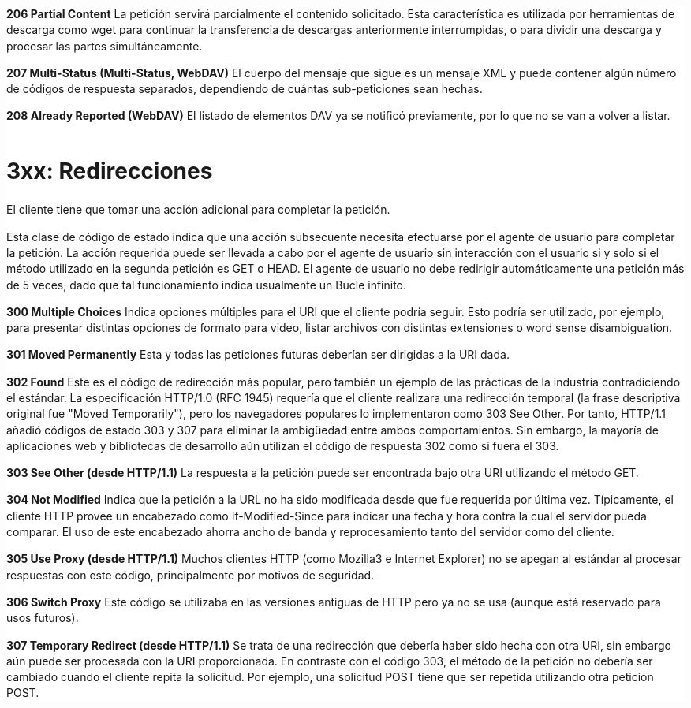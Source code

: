 **206 Partial Content**
La petición servirá parcialmente el contenido solicitado. Esta característica es utilizada por herramientas de descarga como wget para continuar la transferencia de descargas anteriormente interrumpidas, o para dividir una descarga y procesar las partes simultáneamente.

**207 Multi-Status (Multi-Status, WebDAV)**
El cuerpo del mensaje que sigue es un mensaje XML y puede contener algún número de códigos de respuesta separados, dependiendo de cuántas sub-peticiones sean hechas.

**208 Already Reported (WebDAV)**
El listado de elementos DAV ya se notificó previamente, por lo que no se van a volver a listar.

# 3xx: Redirecciones
El cliente tiene que tomar una acción adicional para completar la petición.

Esta clase de código de estado indica que una acción subsecuente necesita efectuarse por el agente de usuario para completar la petición. La acción requerida puede ser llevada a cabo por el agente de usuario sin interacción con el usuario si y solo si el método utilizado en la segunda petición es GET o HEAD. El agente de usuario no debe redirigir automáticamente una petición más de 5 veces, dado que tal funcionamiento indica usualmente un Bucle infinito.

**300 Multiple Choices**
Indica opciones múltiples para el URI que el cliente podría seguir. Esto podría ser utilizado, por ejemplo, para presentar distintas opciones de formato para video, listar archivos con distintas extensiones o word sense disambiguation.

**301 Moved Permanently**
Esta y todas las peticiones futuras deberían ser dirigidas a la URI dada.

**302 Found**
Este es el código de redirección más popular, pero también un ejemplo de las prácticas de la industria contradiciendo el estándar. La especificación HTTP/1.0 (RFC 1945) requería que el cliente realizara una redirección temporal (la frase descriptiva original fue "Moved Temporarily"), pero los navegadores populares lo implementaron como 303 See Other. Por tanto, HTTP/1.1 añadió códigos de estado 303 y 307 para eliminar la ambigüedad entre ambos comportamientos. Sin embargo, la mayoría de aplicaciones web y bibliotecas de desarrollo aún utilizan el código de respuesta 302 como si fuera el 303.

**303 See Other (desde HTTP/1.1)**
La respuesta a la petición puede ser encontrada bajo otra URI utilizando el método GET.

**304 Not Modified**
Indica que la petición a la URL no ha sido modificada desde que fue requerida por última vez. Típicamente, el cliente HTTP provee un encabezado como If-Modified-Since para indicar una fecha y hora contra la cual el servidor pueda comparar. El uso de este encabezado ahorra ancho de banda y reprocesamiento tanto del servidor como del cliente.

**305 Use Proxy (desde HTTP/1.1)**
Muchos clientes HTTP (como Mozilla3 e Internet Explorer) no se apegan al estándar al procesar respuestas con este código, principalmente por motivos de seguridad.

**306 Switch Proxy**
Este código se utilizaba en las versiones antiguas de HTTP pero ya no se usa (aunque está reservado para usos futuros).

**307 Temporary Redirect (desde HTTP/1.1)**
Se trata de una redirección que debería haber sido hecha con otra URI, sin embargo aún puede ser procesada con la URI proporcionada. En contraste con el código 303, el método de la petición no debería ser cambiado cuando el cliente repita la solicitud. Por ejemplo, una solicitud POST tiene que ser repetida utilizando otra petición POST.
